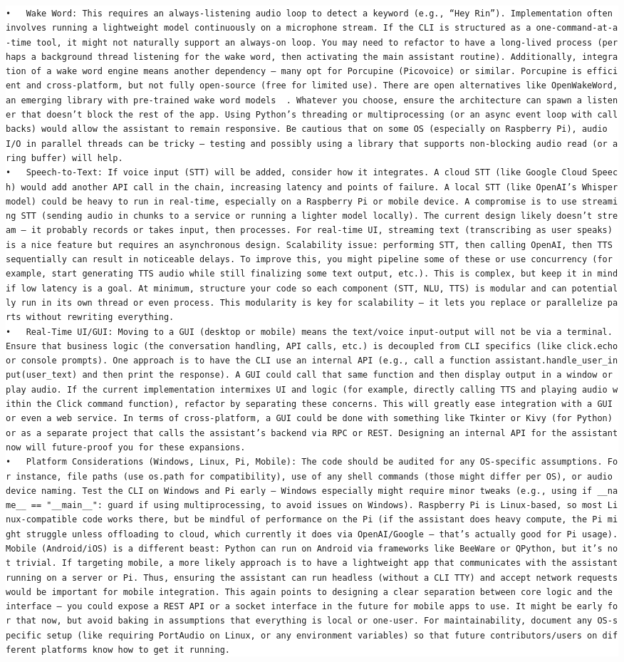 	•	Wake Word: This requires an always-listening audio loop to detect a keyword (e.g., “Hey Rin”). Implementation often involves running a lightweight model continuously on a microphone stream. If the CLI is structured as a one-command-at-a-time tool, it might not naturally support an always-on loop. You may need to refactor to have a long-lived process (perhaps a background thread listening for the wake word, then activating the main assistant routine). Additionally, integration of a wake word engine means another dependency – many opt for Porcupine (Picovoice) or similar. Porcupine is efficient and cross-platform, but not fully open-source (free for limited use). There are open alternatives like OpenWakeWord, an emerging library with pre-trained wake word models ￼. Whatever you choose, ensure the architecture can spawn a listener that doesn’t block the rest of the app. Using Python’s threading or multiprocessing (or an async event loop with callbacks) would allow the assistant to remain responsive. Be cautious that on some OS (especially on Raspberry Pi), audio I/O in parallel threads can be tricky – testing and possibly using a library that supports non-blocking audio read (or a ring buffer) will help.
	•	Speech-to-Text: If voice input (STT) will be added, consider how it integrates. A cloud STT (like Google Cloud Speech) would add another API call in the chain, increasing latency and points of failure. A local STT (like OpenAI’s Whisper model) could be heavy to run in real-time, especially on a Raspberry Pi or mobile device. A compromise is to use streaming STT (sending audio in chunks to a service or running a lighter model locally). The current design likely doesn’t stream – it probably records or takes input, then processes. For real-time UI, streaming text (transcribing as user speaks) is a nice feature but requires an asynchronous design. Scalability issue: performing STT, then calling OpenAI, then TTS sequentially can result in noticeable delays. To improve this, you might pipeline some of these or use concurrency (for example, start generating TTS audio while still finalizing some text output, etc.). This is complex, but keep it in mind if low latency is a goal. At minimum, structure your code so each component (STT, NLU, TTS) is modular and can potentially run in its own thread or even process. This modularity is key for scalability – it lets you replace or parallelize parts without rewriting everything.
	•	Real-Time UI/GUI: Moving to a GUI (desktop or mobile) means the text/voice input-output will not be via a terminal. Ensure that business logic (the conversation handling, API calls, etc.) is decoupled from CLI specifics (like click.echo or console prompts). One approach is to have the CLI use an internal API (e.g., call a function assistant.handle_user_input(user_text) and then print the response). A GUI could call that same function and then display output in a window or play audio. If the current implementation intermixes UI and logic (for example, directly calling TTS and playing audio within the Click command function), refactor by separating these concerns. This will greatly ease integration with a GUI or even a web service. In terms of cross-platform, a GUI could be done with something like Tkinter or Kivy (for Python) or as a separate project that calls the assistant’s backend via RPC or REST. Designing an internal API for the assistant now will future-proof you for these expansions.
	•	Platform Considerations (Windows, Linux, Pi, Mobile): The code should be audited for any OS-specific assumptions. For instance, file paths (use os.path for compatibility), use of any shell commands (those might differ per OS), or audio device naming. Test the CLI on Windows and Pi early – Windows especially might require minor tweaks (e.g., using if __name__ == "__main__": guard if using multiprocessing, to avoid issues on Windows). Raspberry Pi is Linux-based, so most Linux-compatible code works there, but be mindful of performance on the Pi (if the assistant does heavy compute, the Pi might struggle unless offloading to cloud, which currently it does via OpenAI/Google – that’s actually good for Pi usage). Mobile (Android/iOS) is a different beast: Python can run on Android via frameworks like BeeWare or QPython, but it’s not trivial. If targeting mobile, a more likely approach is to have a lightweight app that communicates with the assistant running on a server or Pi. Thus, ensuring the assistant can run headless (without a CLI TTY) and accept network requests would be important for mobile integration. This again points to designing a clear separation between core logic and the interface – you could expose a REST API or a socket interface in the future for mobile apps to use. It might be early for that now, but avoid baking in assumptions that everything is local or one-user. For maintainability, document any OS-specific setup (like requiring PortAudio on Linux, or any environment variables) so that future contributors/users on different platforms know how to get it running.
